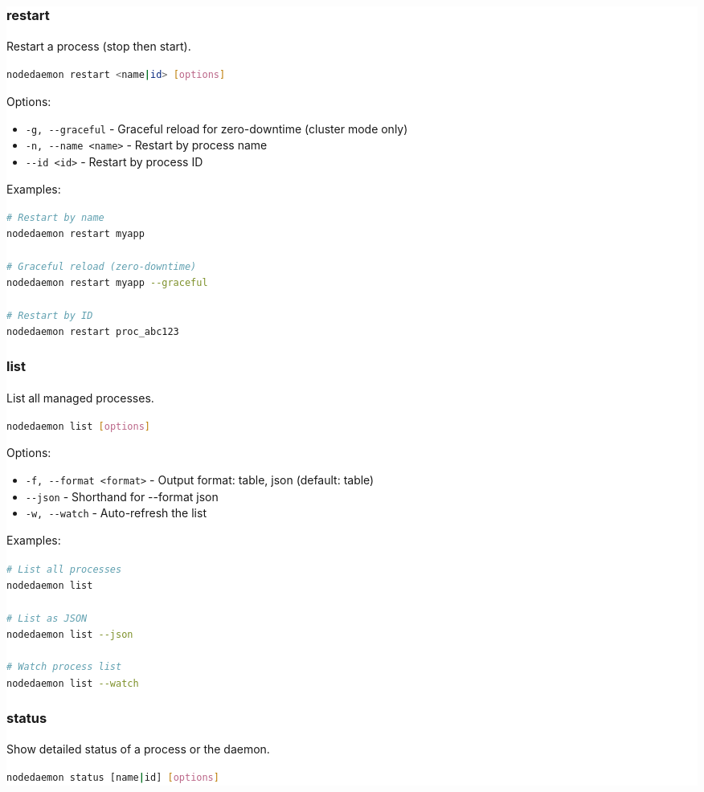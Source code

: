 ### restart

Restart a process (stop then start).

```bash
nodedaemon restart <name|id> [options]
```

Options:
- `-g, --graceful` - Graceful reload for zero-downtime (cluster mode only)
- `-n, --name <name>` - Restart by process name
- `--id <id>` - Restart by process ID

Examples:
```bash
# Restart by name
nodedaemon restart myapp

# Graceful reload (zero-downtime)
nodedaemon restart myapp --graceful

# Restart by ID
nodedaemon restart proc_abc123
```

### list

List all managed processes.

```bash
nodedaemon list [options]
```

Options:
- `-f, --format <format>` - Output format: table, json (default: table)
- `--json` - Shorthand for --format json
- `-w, --watch` - Auto-refresh the list

Examples:
```bash
# List all processes
nodedaemon list

# List as JSON
nodedaemon list --json

# Watch process list
nodedaemon list --watch
```

### status

Show detailed status of a process or the daemon.

```bash
nodedaemon status [name|id] [options]
```
